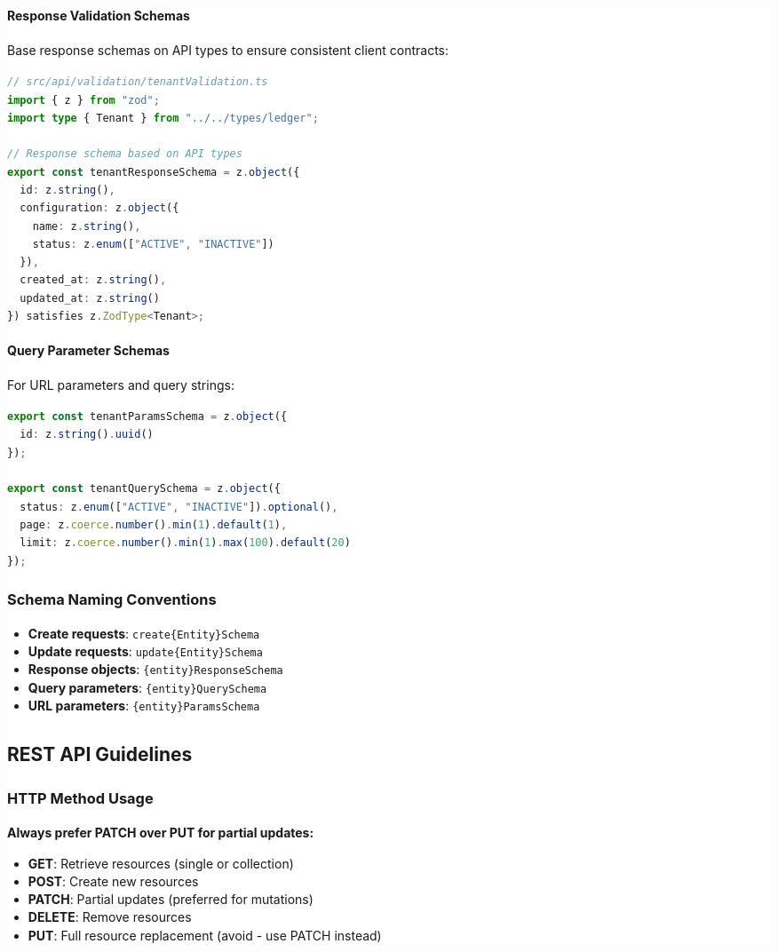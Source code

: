 #### Response Validation Schemas
Base response schemas on API types to ensure consistent client contracts:

```typescript
// src/api/validation/tenantValidation.ts
import { z } from "zod";
import type { Tenant } from "../../types/ledger";

// Response schema based on API types
export const tenantResponseSchema = z.object({
  id: z.string(),
  configuration: z.object({
    name: z.string(),
    status: z.enum(["ACTIVE", "INACTIVE"])
  }),
  created_at: z.string(),
  updated_at: z.string()
}) satisfies z.ZodType<Tenant>;
```

#### Query Parameter Schemas
For URL parameters and query strings:

```typescript
export const tenantParamsSchema = z.object({
  id: z.string().uuid()
});

export const tenantQuerySchema = z.object({
  status: z.enum(["ACTIVE", "INACTIVE"]).optional(),
  page: z.coerce.number().min(1).default(1),
  limit: z.coerce.number().min(1).max(100).default(20)
});
```

### Schema Naming Conventions

- **Create requests**: `create{Entity}Schema`
- **Update requests**: `update{Entity}Schema`
- **Response objects**: `{entity}ResponseSchema`
- **Query parameters**: `{entity}QuerySchema`
- **URL parameters**: `{entity}ParamsSchema`

## REST API Guidelines

### HTTP Method Usage

**Always prefer PATCH over PUT for partial updates:**

- **GET**: Retrieve resources (single or collection)
- **POST**: Create new resources
- **PATCH**: Partial updates (preferred for mutations)
- **DELETE**: Remove resources
- **PUT**: Full resource replacement (avoid - use PATCH instead)
